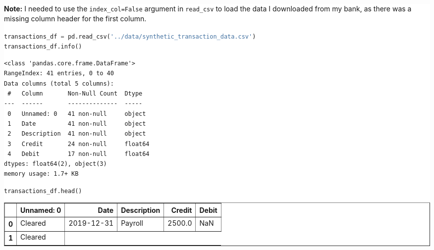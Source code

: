 __Note:__ I needed to use the `index_col=False` argument in `read_csv` to load the data I downloaded from my bank, as there was a missing column header for the first column.


```python
transactions_df = pd.read_csv('../data/synthetic_transaction_data.csv')
transactions_df.info()
```

    <class 'pandas.core.frame.DataFrame'>
    RangeIndex: 41 entries, 0 to 40
    Data columns (total 5 columns):
     #   Column       Non-Null Count  Dtype  
    ---  ------       --------------  -----  
     0   Unnamed: 0   41 non-null     object 
     1   Date         41 non-null     object 
     2   Description  41 non-null     object 
     3   Credit       24 non-null     float64
     4   Debit        17 non-null     float64
    dtypes: float64(2), object(3)
    memory usage: 1.7+ KB



```python
transactions_df.head()
```




<div>
<style scoped>
    .dataframe tbody tr th:only-of-type {
        vertical-align: middle;
    }

    .dataframe tbody tr th {
        vertical-align: top;
    }

    .dataframe thead th {
        text-align: right;
    }
</style>
<table border="1" class="dataframe">
  <thead>
    <tr style="text-align: right;">
      <th></th>
      <th>Unnamed: 0</th>
      <th>Date</th>
      <th>Description</th>
      <th>Credit</th>
      <th>Debit</th>
    </tr>
  </thead>
  <tbody>
    <tr>
      <th>0</th>
      <td>Cleared</td>
      <td>2019-12-31</td>
      <td>Payroll</td>
      <td>2500.0</td>
      <td>NaN</td>
    </tr>
    <tr>
      <th>1</th>
      <td>Cleared</td>